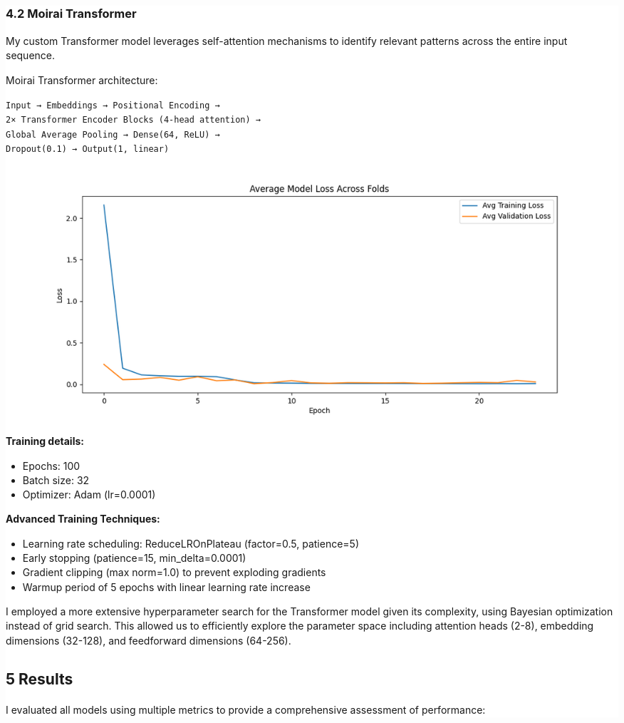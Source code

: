 ### 4.2 Moirai Transformer

My custom Transformer model leverages self-attention mechanisms to identify relevant patterns across the entire input sequence.

Moirai Transformer architecture:
```
Input → Embeddings → Positional Encoding → 
2× Transformer Encoder Blocks (4-head attention) → 
Global Average Pooling → Dense(64, ReLU) → 
Dropout(0.1) → Output(1, linear)
```

![Figure 4: Moirai Transformer training history showing loss over epochs.](plots/moirai_cv_training_history.png)

**Training details:**
- Epochs: 100
- Batch size: 32
- Optimizer: Adam (lr=0.0001)

**Advanced Training Techniques:**
- Learning rate scheduling: ReduceLROnPlateau (factor=0.5, patience=5)
- Early stopping (patience=15, min_delta=0.0001)
- Gradient clipping (max norm=1.0) to prevent exploding gradients
- Warmup period of 5 epochs with linear learning rate increase

I employed a more extensive hyperparameter search for the Transformer model given its complexity, using Bayesian optimization instead of grid search. This allowed us to efficiently explore the parameter space including attention heads (2-8), embedding dimensions (32-128), and feedforward dimensions (64-256).

## 5 Results

I evaluated all models using multiple metrics to provide a comprehensive assessment of performance:
